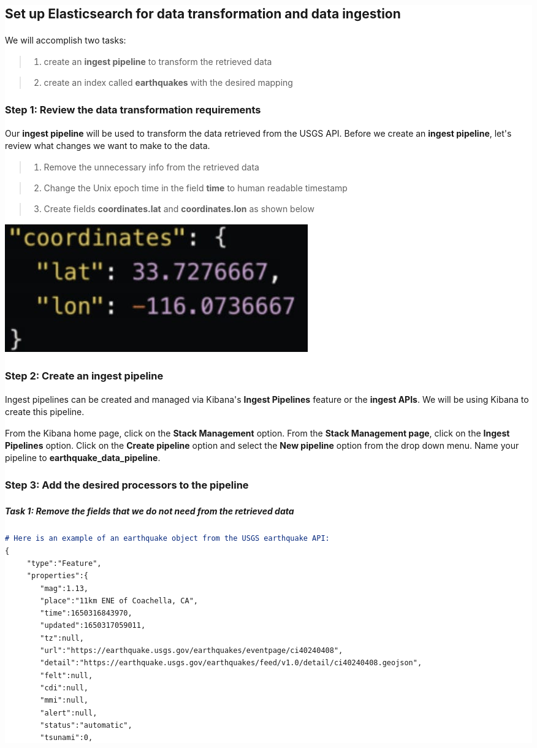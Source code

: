 ## Set up Elasticsearch for data transformation and data ingestion

We will accomplish two tasks:

> 1. create an **ingest pipeline** to transform the retrieved data</br>

> 2. create an index called **earthquakes** with the desired mapping</br>

### Step 1: Review the data transformation requirements

Our **ingest pipeline** will be used to transform the data retrieved from the USGS API. Before we create an **ingest pipeline**, let's review what changes we want to make to the data.

> 1. Remove the unnecessary info from the retrieved data</br>

> 2. Change the Unix epoch time in the field **time** to human readable timestamp</br>

> 3. Create fields **coordinates.lat** and **coordinates.lon** as shown below</br>

![coordinates field](images/coordinates-field.jpeg)

### Step 2: Create an ingest pipeline

Ingest pipelines can be created and managed via Kibana's **Ingest Pipelines** feature or the **ingest APIs**. We will be using Kibana to create this pipeline.

From the Kibana home page, click on the **Stack Management** option. From the **Stack Management page**, click on the **Ingest Pipelines** option. Click on the **Create pipeline** option and select the **New pipeline** option from the drop down menu. Name your pipeline to **earthquake_data_pipeline**.

### Step 3: Add the desired processors to the pipeline

##### Task 1: Remove the fields that we do not need from the retrieved data

```markdown
# Here is an example of an earthquake object from the USGS earthquake API:
{
     "type":"Feature",
     "properties":{
        "mag":1.13,
        "place":"11km ENE of Coachella, CA",
        "time":1650316843970,
        "updated":1650317059011,
        "tz":null, 
        "url":"https://earthquake.usgs.gov/earthquakes/eventpage/ci40240408",
        "detail":"https://earthquake.usgs.gov/earthquakes/feed/v1.0/detail/ci40240408.geojson",                
        "felt":null,
        "cdi":null,
        "mmi":null,
        "alert":null,
        "status":"automatic",
        "tsunami":0,
```